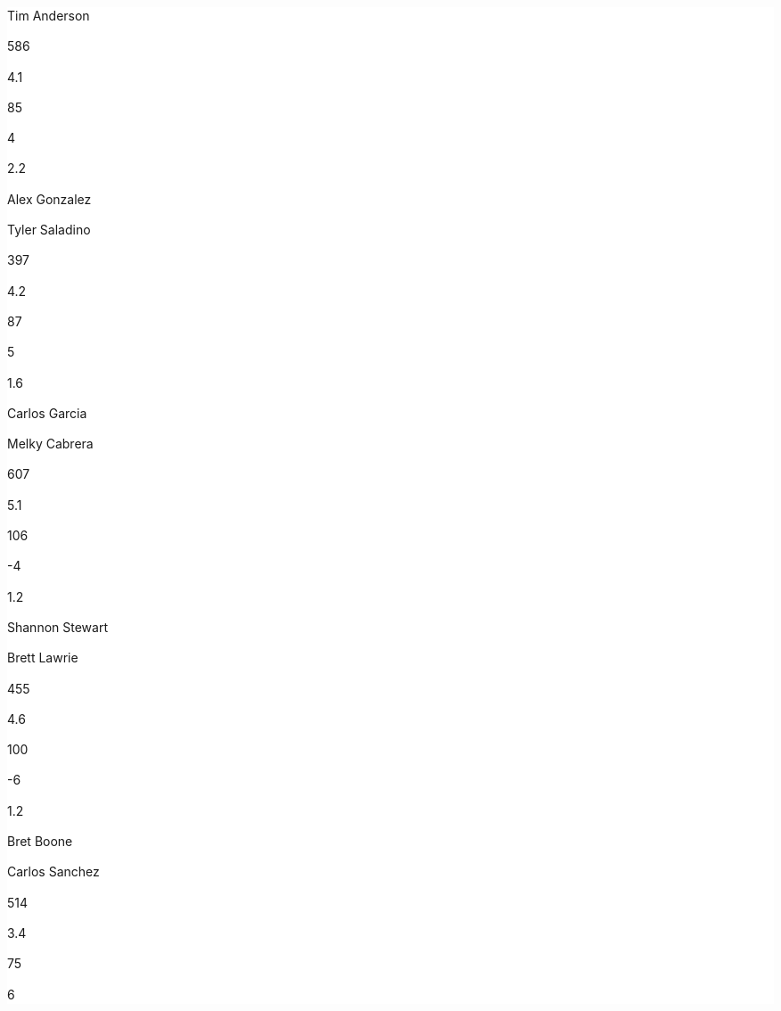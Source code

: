 Tim Anderson

586

4.1

85

4

2.2

Alex Gonzalez

Tyler Saladino

397

4.2

87

5

1.6

Carlos Garcia

Melky Cabrera

607

5.1

106

-4

1.2

Shannon Stewart

Brett Lawrie

455

4.6

100

-6

1.2

Bret Boone

Carlos Sanchez

514

3.4

75

6
